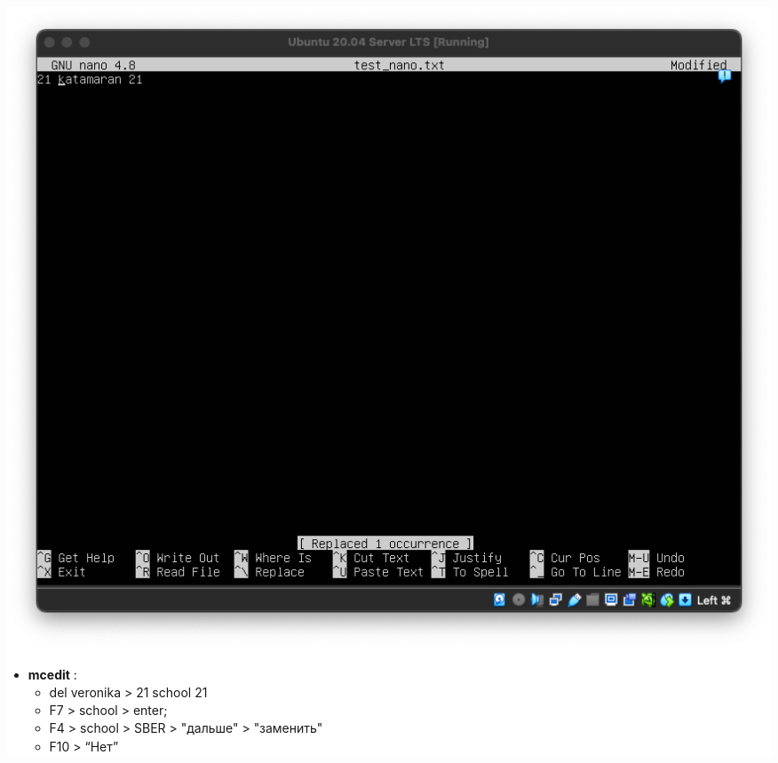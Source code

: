   ![screenshot](img/part07/11.png "редактирование, поиск и замена в NANO")
  - **mcedit** :
    - del veronika > 21 school 21
    - F7 > school > enter;
    - F4 > school > SBER > "дальше" > "заменить"
    - F10 > “Нет”
  